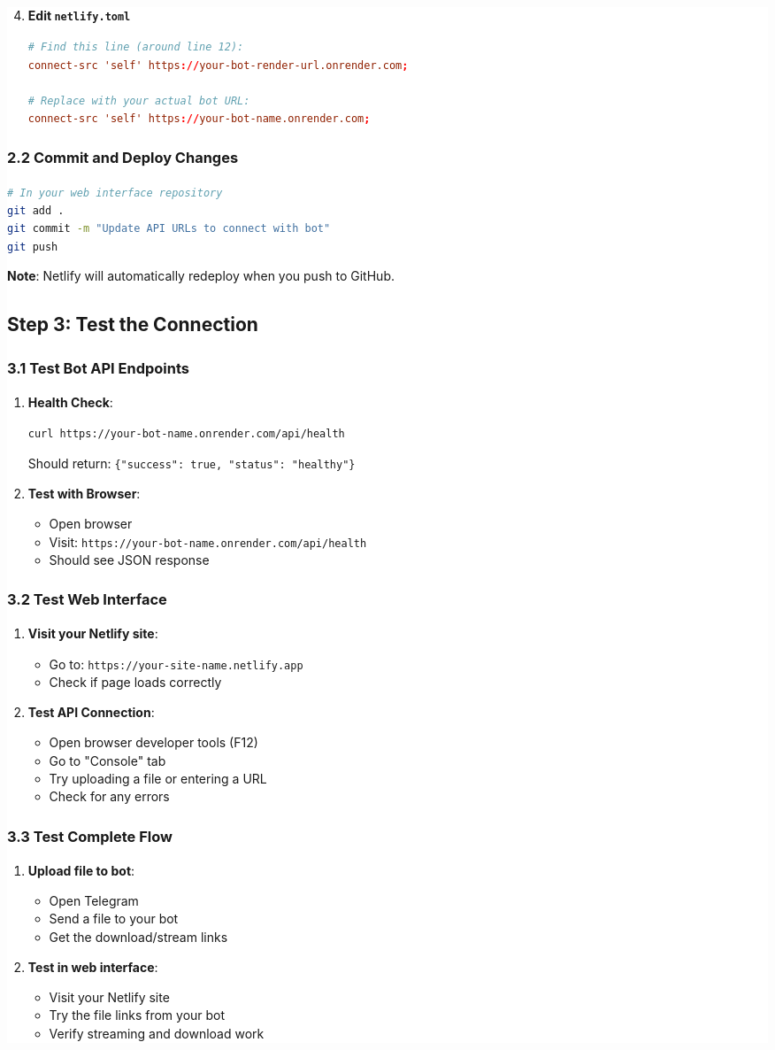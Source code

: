 4. **Edit `netlify.toml`**
   ```toml
   # Find this line (around line 12):
   connect-src 'self' https://your-bot-render-url.onrender.com;
   
   # Replace with your actual bot URL:
   connect-src 'self' https://your-bot-name.onrender.com;
   ```

### 2.2 Commit and Deploy Changes
```bash
# In your web interface repository
git add .
git commit -m "Update API URLs to connect with bot"
git push
```

**Note**: Netlify will automatically redeploy when you push to GitHub.

## Step 3: Test the Connection

### 3.1 Test Bot API Endpoints
1. **Health Check**:
   ```bash
   curl https://your-bot-name.onrender.com/api/health
   ```
   Should return: `{"success": true, "status": "healthy"}`

2. **Test with Browser**:
   - Open browser
   - Visit: `https://your-bot-name.onrender.com/api/health`
   - Should see JSON response

### 3.2 Test Web Interface
1. **Visit your Netlify site**:
   - Go to: `https://your-site-name.netlify.app`
   - Check if page loads correctly

2. **Test API Connection**:
   - Open browser developer tools (F12)
   - Go to "Console" tab
   - Try uploading a file or entering a URL
   - Check for any errors

### 3.3 Test Complete Flow
1. **Upload file to bot**:
   - Open Telegram
   - Send a file to your bot
   - Get the download/stream links

2. **Test in web interface**:
   - Visit your Netlify site
   - Try the file links from your bot
   - Verify streaming and download work
